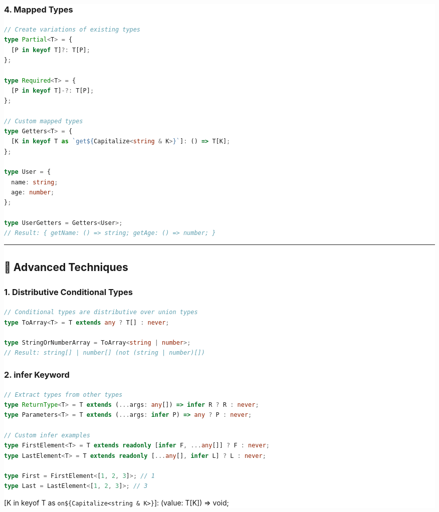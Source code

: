 ### 4. Mapped Types

```typescript
// Create variations of existing types
type Partial<T> = {
  [P in keyof T]?: T[P];
};

type Required<T> = {
  [P in keyof T]-?: T[P];
};

// Custom mapped types
type Getters<T> = {
  [K in keyof T as `get${Capitalize<string & K>}`]: () => T[K];
};

type User = {
  name: string;
  age: number;
};

type UserGetters = Getters<User>;
// Result: { getName: () => string; getAge: () => number; }
```

---

## 🚀 Advanced Techniques

### 1. Distributive Conditional Types

```typescript
// Conditional types are distributive over union types
type ToArray<T> = T extends any ? T[] : never;

type StringOrNumberArray = ToArray<string | number>;
// Result: string[] | number[] (not (string | number)[])
```

### 2. infer Keyword

```typescript
// Extract types from other types
type ReturnType<T> = T extends (...args: any[]) => infer R ? R : never;
type Parameters<T> = T extends (...args: infer P) => any ? P : never;

// Custom infer examples
type FirstElement<T> = T extends readonly [infer F, ...any[]] ? F : never;
type LastElement<T> = T extends readonly [...any[], infer L] ? L : never;

type First = FirstElement<[1, 2, 3]>; // 1
type Last = LastElement<[1, 2, 3]>; // 3
```


  [K in keyof T as `on${Capitalize<string & K>}`]: (value: T[K]) => void;
